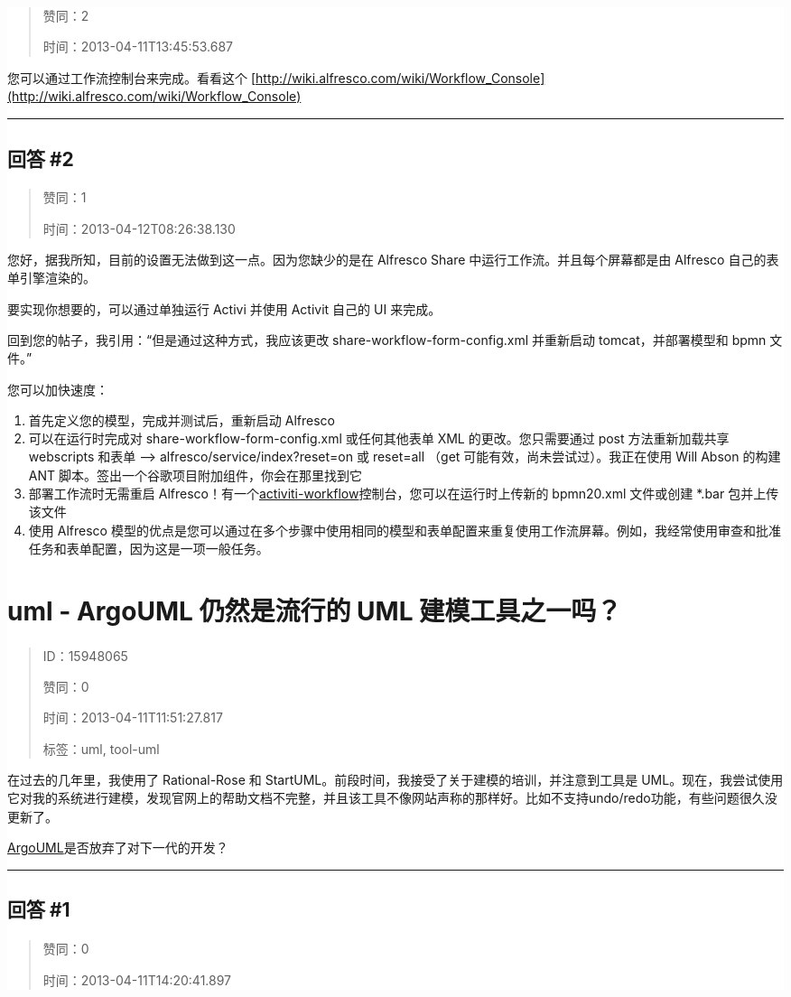 > 赞同：2
> 
> 时间：2013-04-11T13:45:53.687

您可以通过工作流控制台来完成。看看这个 [http://wiki.alfresco.com/wiki/Workflow_Console](http://wiki.alfresco.com/wiki/Workflow_Console)

* * *

## 回答 #2

> 赞同：1
> 
> 时间：2013-04-12T08:26:38.130

您好，据我所知，目前的设置无法做到这一点。因为您缺少的是在 Alfresco Share 中运行工作流。并且每个屏幕都是由 Alfresco 自己的表单引擎渲染的。

要实现你想要的，可以通过单独运行 Activi 并使用 Activit 自己的 UI 来完成。

回到您的帖子，我引用：“但是通过这种方式，我应该更改 share-workflow-form-config.xml 并重新启动 tomcat，并部署模型和 bpmn 文件。”

您可以加快速度：

1.  首先定义您的模型，完成并测试后，重新启动 Alfresco
2.  可以在运行时完成对 share-workflow-form-config.xml 或任何其他表单 XML 的更改。您只需要通过 post 方法重新加载共享 webscripts 和表单 --> alfresco/service/index?reset=on 或 reset=all （get 可能有效，尚未尝试过）。我正在使用 Will Abson 的构建 ANT 脚本。签出一个谷歌项目附加组件，你会在那里找到它
3.  部署工作流时无需重启 Alfresco！有一个[activiti-workflow](http://docs.alfresco.com/4.1/topic/com.alfresco.enterprise.doc/tasks/adminconsole-workflow-activiti-console.html)控制台，您可以在运行时上传新的 bpmn20.xml 文件或创建 *.bar 包并上传该文件
4.  使用 Alfresco 模型的优点是您可以通过在多个步骤中使用相同的模型和表单配置来重复使用工作流屏幕。例如，我经常使用审查和批准任务和表单配置，因为这是一项一般任务。

# uml - ArgoUML 仍然是流行的 UML 建模工具之一吗？

> ID：15948065
> 
> 赞同：0
> 
> 时间：2013-04-11T11:51:27.817
> 
> 标签：uml, tool-uml

在过去的几年里，我使用了 Rational-Rose 和 StartUML。前段时间，我接受了关于建模的培训，并注意到工具是 UML。现在，我尝试使用它对我的系统进行建模，发现官网上的帮助文档不完整，并且该工具不像网站声称的那样好。比如不支持undo/redo功能，有些问题很久没更新了。

[ArgoUML](http://argouml.tigris.org/)是否放弃了对下一代的开发？

* * *

## 回答 #1

> 赞同：0
> 
> 时间：2013-04-11T14:20:41.897

